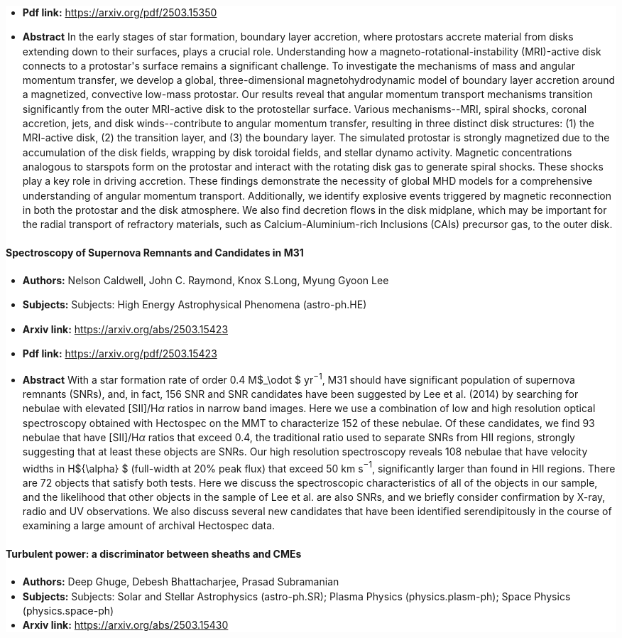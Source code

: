  - **Pdf link:** https://arxiv.org/pdf/2503.15350

 - **Abstract**
 In the early stages of star formation, boundary layer accretion, where protostars accrete material from disks extending down to their surfaces, plays a crucial role. Understanding how a magneto-rotational-instability (MRI)-active disk connects to a protostar's surface remains a significant challenge. To investigate the mechanisms of mass and angular momentum transfer, we develop a global, three-dimensional magnetohydrodynamic model of boundary layer accretion around a magnetized, convective low-mass protostar. Our results reveal that angular momentum transport mechanisms transition significantly from the outer MRI-active disk to the protostellar surface. Various mechanisms--MRI, spiral shocks, coronal accretion, jets, and disk winds--contribute to angular momentum transfer, resulting in three distinct disk structures: (1) the MRI-active disk, (2) the transition layer, and (3) the boundary layer. The simulated protostar is strongly magnetized due to the accumulation of the disk fields, wrapping by disk toroidal fields, and stellar dynamo activity. Magnetic concentrations analogous to starspots form on the protostar and interact with the rotating disk gas to generate spiral shocks. These shocks play a key role in driving accretion. These findings demonstrate the necessity of global MHD models for a comprehensive understanding of angular momentum transport. Additionally, we identify explosive events triggered by magnetic reconnection in both the protostar and the disk atmosphere. We also find decretion flows in the disk midplane, which may be important for the radial transport of refractory materials, such as Calcium-Aluminium-rich Inclusions (CAIs) precursor gas, to the outer disk.
#### Spectroscopy of Supernova Remnants and Candidates in M31
 - **Authors:** Nelson Caldwell, John C. Raymond, Knox S.Long, Myung Gyoon Lee
 - **Subjects:** Subjects:
High Energy Astrophysical Phenomena (astro-ph.HE)
 - **Arxiv link:** https://arxiv.org/abs/2503.15423

 - **Pdf link:** https://arxiv.org/pdf/2503.15423

 - **Abstract**
 With a star formation rate of order 0.4 M$_\odot $ yr$^{-1}$, M31 should have significant population of supernova remnants (SNRs), and, in fact, 156 SNR and SNR candidates have been suggested by Lee et al. (2014) by searching for nebulae with elevated [SII]/H${\alpha}$ ratios in narrow band images. Here we use a combination of low and high resolution optical spectroscopy obtained with Hectospec on the MMT to characterize 152 of these nebulae. Of these candidates, we find 93 nebulae that have [SII]/H${\alpha}$ ratios that exceed 0.4, the traditional ratio used to separate SNRs from HII regions, strongly suggesting that at least these objects are SNRs. Our high resolution spectroscopy reveals 108 nebulae that have velocity widths in H${\alpha} $ (full-width at 20% peak flux) that exceed 50 km s$^{-1}$, significantly larger than found in HII regions. There are 72 objects that satisfy both tests. Here we discuss the spectroscopic characteristics of all of the objects in our sample, and the likelihood that other objects in the sample of Lee et al. are also SNRs, and we briefly consider confirmation by X-ray, radio and UV observations. We also discuss several new candidates that have been identified serendipitously in the course of examining a large amount of archival Hectospec data.
#### Turbulent power: a discriminator between sheaths and CMEs
 - **Authors:** Deep Ghuge, Debesh Bhattacharjee, Prasad Subramanian
 - **Subjects:** Subjects:
Solar and Stellar Astrophysics (astro-ph.SR); Plasma Physics (physics.plasm-ph); Space Physics (physics.space-ph)
 - **Arxiv link:** https://arxiv.org/abs/2503.15430
